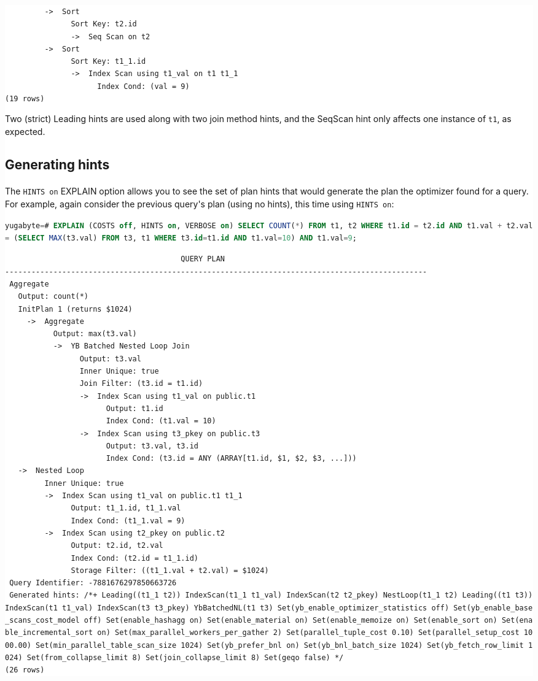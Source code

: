 ```output
         ->  Sort
               Sort Key: t2.id
               ->  Seq Scan on t2
         ->  Sort
               Sort Key: t1_1.id
               ->  Index Scan using t1_val on t1 t1_1
                     Index Cond: (val = 9)
(19 rows)
```

Two (strict) Leading hints are used along with two join method hints, and the SeqScan hint only affects one instance of `t1`, as expected.

## Generating hints

The `HINTS on` EXPLAIN option allows you to see the set of plan hints that would generate the plan the optimizer found for a query. For example, again consider the previous query's plan (using no hints), this time using `HINTS on`:

```sql
yugabyte=# EXPLAIN (COSTS off, HINTS on, VERBOSE on) SELECT COUNT(*) FROM t1, t2 WHERE t1.id = t2.id AND t1.val + t2.val = (SELECT MAX(t3.val) FROM t3, t1 WHERE t3.id=t1.id AND t1.val=10) AND t1.val=9;
```

```output
                                        QUERY PLAN
------------------------------------------------------------------------------------------------
 Aggregate
   Output: count(*)
   InitPlan 1 (returns $1024)
     ->  Aggregate
           Output: max(t3.val)
           ->  YB Batched Nested Loop Join
                 Output: t3.val
                 Inner Unique: true
                 Join Filter: (t3.id = t1.id)
                 ->  Index Scan using t1_val on public.t1
                       Output: t1.id
                       Index Cond: (t1.val = 10)
                 ->  Index Scan using t3_pkey on public.t3
                       Output: t3.val, t3.id
                       Index Cond: (t3.id = ANY (ARRAY[t1.id, $1, $2, $3, ...]))
   ->  Nested Loop
         Inner Unique: true
         ->  Index Scan using t1_val on public.t1 t1_1
               Output: t1_1.id, t1_1.val
               Index Cond: (t1_1.val = 9)
         ->  Index Scan using t2_pkey on public.t2
               Output: t2.id, t2.val
               Index Cond: (t2.id = t1_1.id)
               Storage Filter: ((t1_1.val + t2.val) = $1024)
 Query Identifier: -7881676297850663726
 Generated hints: /*+ Leading((t1_1 t2)) IndexScan(t1_1 t1_val) IndexScan(t2 t2_pkey) NestLoop(t1_1 t2) Leading((t1 t3)) IndexScan(t1 t1_val) IndexScan(t3 t3_pkey) YbBatchedNL(t1 t3) Set(yb_enable_optimizer_statistics off) Set(yb_enable_base_scans_cost_model off) Set(enable_hashagg on) Set(enable_material on) Set(enable_memoize on) Set(enable_sort on) Set(enable_incremental_sort on) Set(max_parallel_workers_per_gather 2) Set(parallel_tuple_cost 0.10) Set(parallel_setup_cost 1000.00) Set(min_parallel_table_scan_size 1024) Set(yb_prefer_bnl on) Set(yb_bnl_batch_size 1024) Set(yb_fetch_row_limit 1024) Set(from_collapse_limit 8) Set(join_collapse_limit 8) Set(geqo false) */
(26 rows)
```
